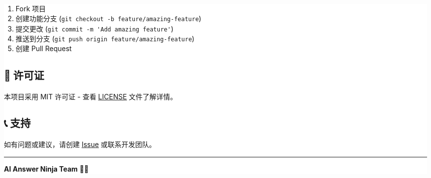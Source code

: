1. Fork 项目
2. 创建功能分支 (`git checkout -b feature/amazing-feature`)
3. 提交更改 (`git commit -m 'Add amazing feature'`)
4. 推送到分支 (`git push origin feature/amazing-feature`)
5. 创建 Pull Request

## 📄 许可证

本项目采用 MIT 许可证 - 查看 [LICENSE](LICENSE) 文件了解详情。

## 📞 支持

如有问题或建议，请创建 [Issue](https://github.com/ai-answer-ninja/ai-answer-ninja/issues) 或联系开发团队。

---

**AI Answer Ninja Team** 🤖✨